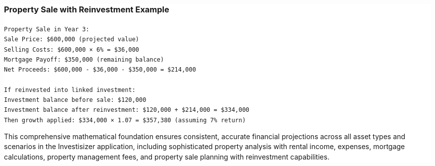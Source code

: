 ### Property Sale with Reinvestment Example
```
Property Sale in Year 3:
Sale Price: $600,000 (projected value)
Selling Costs: $600,000 × 6% = $36,000
Mortgage Payoff: $350,000 (remaining balance)
Net Proceeds: $600,000 - $36,000 - $350,000 = $214,000

If reinvested into linked investment:
Investment balance before sale: $120,000
Investment balance after reinvestment: $120,000 + $214,000 = $334,000
Then growth applied: $334,000 × 1.07 = $357,380 (assuming 7% return)
```

This comprehensive mathematical foundation ensures consistent, accurate financial projections across all asset types and scenarios in the Investisizer application, including sophisticated property analysis with rental income, expenses, mortgage calculations, property management fees, and property sale planning with reinvestment capabilities.